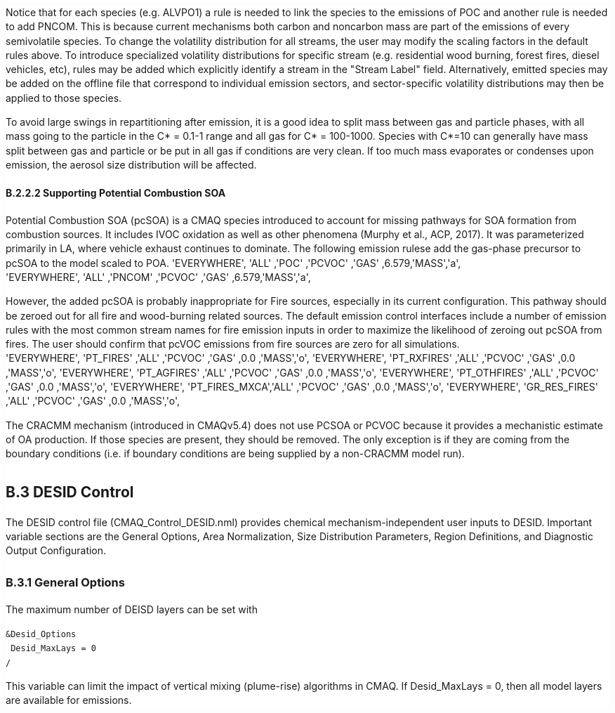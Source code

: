 Notice that for each species (e.g. ALVPO1) a rule is needed to link the species to the emissions of POC and another rule is needed to add PNCOM. This is because current mechanisms both carbon and noncarbon mass are part of the emissions of every semivolatile species. To change the volatility distribution for all streams, the user may modify the scaling factors in the default rules above. To introduce specialized volatility distributions for specific stream (e.g. residential wood burning, forest fires, diesel vehicles, etc), rules may be added which explicitly identify a stream in the "Stream Label" field.
Alternatively, emitted species may be added on the offline file that correspond to individual emission sectors, and sector-specific volatility distributions may then be applied to those species.  

To avoid large swings in repartitioning after emission, it is a good idea to split mass between gas and particle phases, with all mass going to the particle in the C* = 0.1-1 range and all gas for C* = 100-1000. Species with C*=10 can generally have mass split between gas and particle or be put in all gas if conditions are very clean. If too much mass evaporates or condenses upon emission, the aerosol size distribution will be affected.  

#### B.2.2.2 Supporting Potential Combustion SOA

Potential Combustion SOA (pcSOA) is a CMAQ species introduced to account for missing pathways for SOA formation from combustion sources. It includes IVOC oxidation as well as other phenomena (Murphy et al., ACP, 2017). It was parameterized primarily in LA, where vehicle exhaust continues to dominate. The following emission rulese add the gas-phase precursor to pcSOA to the model scaled to POA.
    'EVERYWHERE', 'ALL'          ,'POC'   ,'PCVOC'      ,'GAS' ,6.579,'MASS','a',  
    'EVERYWHERE', 'ALL'          ,'PNCOM' ,'PCVOC'      ,'GAS' ,6.579,'MASS','a',  

However, the added pcSOA is probably inappropriate for Fire sources, especially in its current configuration. This pathway should be zeroed out for all fire and wood-burning related sources. The default emission control interfaces include a number of emission rules with the most common stream names for fire emission inputs in order to maximize the likelihood of zeroing out pcSOA from fires. The user should confirm that pcVOC emissions from fire sources are zero for all simulations.  
    'EVERYWHERE', 'PT_FIRES'     ,'ALL'   ,'PCVOC'      ,'GAS' ,0.0  ,'MASS','o',
    'EVERYWHERE', 'PT_RXFIRES'   ,'ALL'   ,'PCVOC'      ,'GAS' ,0.0  ,'MASS','o',
    'EVERYWHERE', 'PT_AGFIRES'   ,'ALL'   ,'PCVOC'      ,'GAS' ,0.0  ,'MASS','o',
    'EVERYWHERE', 'PT_OTHFIRES'  ,'ALL'   ,'PCVOC'      ,'GAS' ,0.0  ,'MASS','o',
    'EVERYWHERE', 'PT_FIRES_MXCA','ALL'   ,'PCVOC'      ,'GAS' ,0.0  ,'MASS','o',
    'EVERYWHERE', 'GR_RES_FIRES' ,'ALL'   ,'PCVOC'      ,'GAS' ,0.0  ,'MASS','o',

The CRACMM mechanism (introduced in CMAQv5.4) does not use PCSOA or PCVOC because it provides a mechanistic estimate of OA production. If those species are present, they should be removed. The only exception is if they are coming from the boundary conditions (i.e. if boundary conditions are being supplied by a non-CRACMM model run).  

## B.3 DESID Control
The DESID control file (CMAQ_Control_DESID.nml) provides chemical mechanism-independent user inputs to DESID. Important variable sections are the General Options, Area Normalization, Size Distribution Parameters, Region Definitions, and Diagnostic Output Configuration.  

### B.3.1 General Options
The maximum number of DEISD layers can be set with
```
&Desid_Options
 Desid_MaxLays = 0  
/
```
This variable can limit the impact of vertical mixing (plume-rise) algorithms in CMAQ. If Desid_MaxLays = 0, then all model layers are available for emissions.
